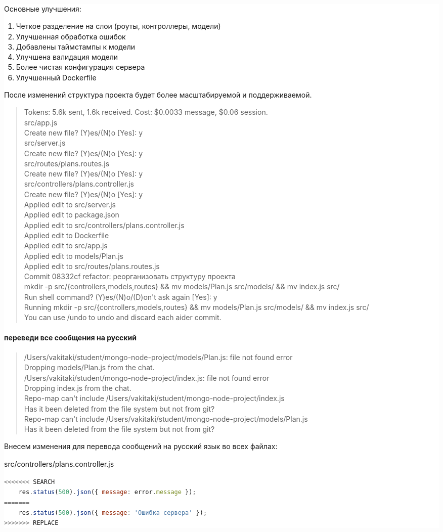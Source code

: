 Основные улучшения:
1. Четкое разделение на слои (роуты, контроллеры, модели)
2. Улучшенная обработка ошибок
3. Добавлены таймстампы к модели
4. Улучшена валидация модели
5. Более чистая конфигурация сервера
6. Улучшенный Dockerfile

После изменений структура проекта будет более масштабируемой и поддерживаемой.

> Tokens: 5.6k sent, 1.6k received. Cost: $0.0033 message, $0.06 session.  
> src/app.js  
> Create new file? (Y)es/(N)o [Yes]: y  
> src/server.js  
> Create new file? (Y)es/(N)o [Yes]: y  
> src/routes/plans.routes.js  
> Create new file? (Y)es/(N)o [Yes]: y  
> src/controllers/plans.controller.js  
> Create new file? (Y)es/(N)o [Yes]: y  
> Applied edit to src/server.js  
> Applied edit to package.json  
> Applied edit to src/controllers/plans.controller.js  
> Applied edit to Dockerfile  
> Applied edit to src/app.js  
> Applied edit to models/Plan.js  
> Applied edit to src/routes/plans.routes.js  
> Commit 08332cf refactor: реорганизовать структуру проекта  
> mkdir -p src/{controllers,models,routes} && mv models/Plan.js src/models/ && mv index.js src/  
> Run shell command? (Y)es/(N)o/(D)on't ask again [Yes]: y  
> Running mkdir -p src/{controllers,models,routes} && mv models/Plan.js src/models/ && mv index.js src/  
> You can use /undo to undo and discard each aider commit.  

#### переведи все сообщения на русский  
> /Users/vakitaki/student/mongo-node-project/models/Plan.js: file not found error  
> Dropping models/Plan.js from the chat.  
> /Users/vakitaki/student/mongo-node-project/index.js: file not found error  
> Dropping index.js from the chat.  
> Repo-map can't include /Users/vakitaki/student/mongo-node-project/index.js  
> Has it been deleted from the file system but not from git?  
> Repo-map can't include /Users/vakitaki/student/mongo-node-project/models/Plan.js  
> Has it been deleted from the file system but not from git?  

Внесем изменения для перевода сообщений на русский язык во всех файлах:

src/controllers/plans.controller.js
```javascript
<<<<<<< SEARCH
    res.status(500).json({ message: error.message });
=======
    res.status(500).json({ message: 'Ошибка сервера' });
>>>>>>> REPLACE
```
